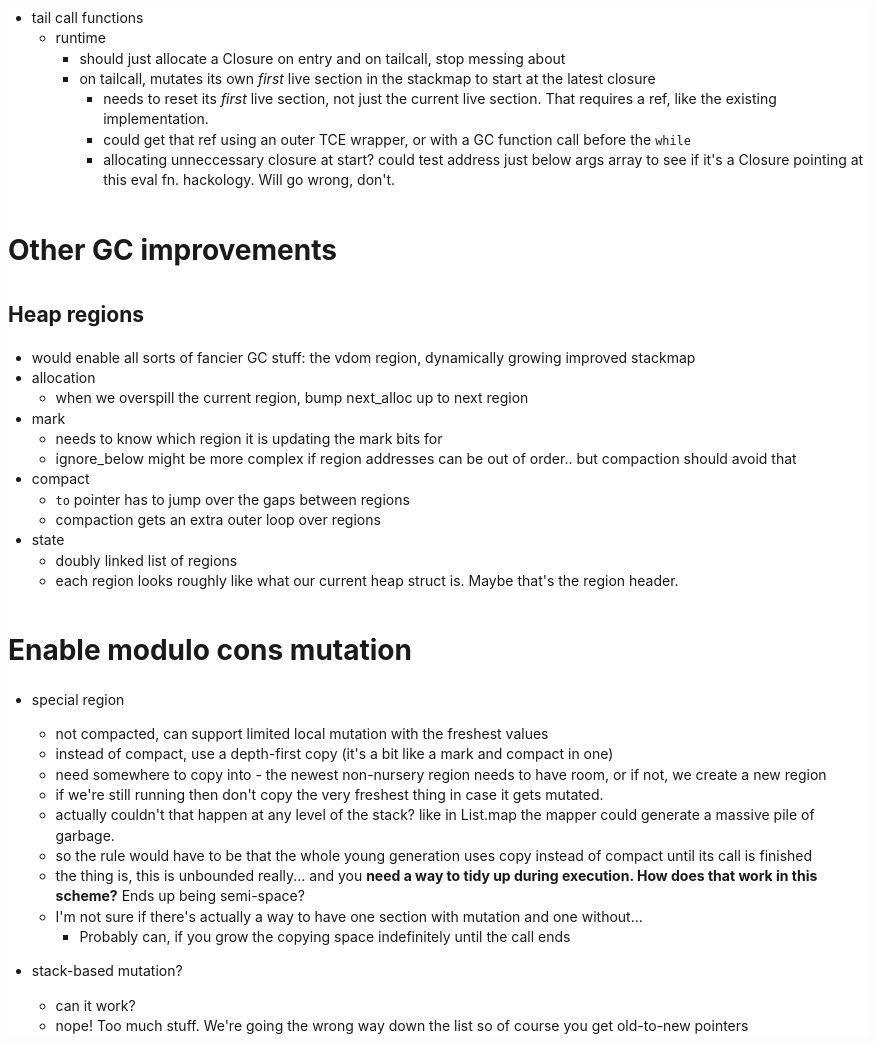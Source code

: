 - tail call functions
  - runtime
    - should just allocate a Closure on entry and on tailcall, stop messing about
    - on tailcall, mutates its own _first_ live section in the stackmap to start at the latest closure
      - needs to reset its _first_ live section, not just the current live section. That requires a ref, like the existing implementation.
      - could get that ref using an outer TCE wrapper, or with a GC function call before the `while`
      - allocating unneccessary closure at start? could test address just below args array to see if it's a Closure pointing at this eval fn. hackology. Will go wrong, don't.

# Other GC improvements

## Heap regions

- would enable all sorts of fancier GC stuff: the vdom region, dynamically growing improved stackmap
- allocation
  - when we overspill the current region, bump next_alloc up to next region
- mark
  - needs to know which region it is updating the mark bits for
  - ignore_below might be more complex if region addresses can be out of order.. but compaction should avoid that
- compact
  - `to` pointer has to jump over the gaps between regions
  - compaction gets an extra outer loop over regions
- state
  - doubly linked list of regions
  - each region looks roughly like what our current heap struct is. Maybe that's the region header.

# Enable modulo cons mutation

- special region

  - not compacted, can support limited local mutation with the freshest values
  - instead of compact, use a depth-first copy (it's a bit like a mark and compact in one)
  - need somewhere to copy into - the newest non-nursery region needs to have room, or if not, we create a new region
  - if we're still running then don't copy the very freshest thing in case it gets mutated.
  - actually couldn't that happen at any level of the stack? like in List.map the mapper could generate a massive pile of garbage.
  - so the rule would have to be that the whole young generation uses copy instead of compact until its call is finished
  - the thing is, this is unbounded really... and you **need a way to tidy up during execution. How does that work in this scheme?** Ends up being semi-space?
  - I'm not sure if there's actually a way to have one section with mutation and one without...
    - Probably can, if you grow the copying space indefinitely until the call ends

- stack-based mutation?

  - can it work?
  - nope! Too much stuff. We're going the wrong way down the list so of course you get old-to-new pointers
